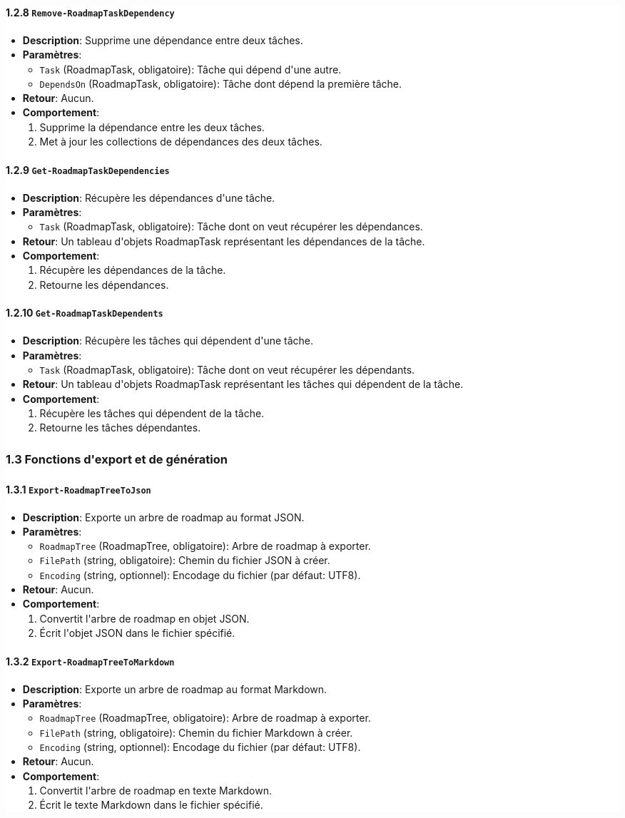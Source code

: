 #### 1.2.8 `Remove-RoadmapTaskDependency`
- **Description**: Supprime une dépendance entre deux tâches.
- **Paramètres**:
  - `Task` (RoadmapTask, obligatoire): Tâche qui dépend d'une autre.
  - `DependsOn` (RoadmapTask, obligatoire): Tâche dont dépend la première tâche.
- **Retour**: Aucun.
- **Comportement**:
  1. Supprime la dépendance entre les deux tâches.
  2. Met à jour les collections de dépendances des deux tâches.

#### 1.2.9 `Get-RoadmapTaskDependencies`
- **Description**: Récupère les dépendances d'une tâche.
- **Paramètres**:
  - `Task` (RoadmapTask, obligatoire): Tâche dont on veut récupérer les dépendances.
- **Retour**: Un tableau d'objets RoadmapTask représentant les dépendances de la tâche.
- **Comportement**:
  1. Récupère les dépendances de la tâche.
  2. Retourne les dépendances.

#### 1.2.10 `Get-RoadmapTaskDependents`
- **Description**: Récupère les tâches qui dépendent d'une tâche.
- **Paramètres**:
  - `Task` (RoadmapTask, obligatoire): Tâche dont on veut récupérer les dépendants.
- **Retour**: Un tableau d'objets RoadmapTask représentant les tâches qui dépendent de la tâche.
- **Comportement**:
  1. Récupère les tâches qui dépendent de la tâche.
  2. Retourne les tâches dépendantes.

### 1.3 Fonctions d'export et de génération

#### 1.3.1 `Export-RoadmapTreeToJson`
- **Description**: Exporte un arbre de roadmap au format JSON.
- **Paramètres**:
  - `RoadmapTree` (RoadmapTree, obligatoire): Arbre de roadmap à exporter.
  - `FilePath` (string, obligatoire): Chemin du fichier JSON à créer.
  - `Encoding` (string, optionnel): Encodage du fichier (par défaut: UTF8).
- **Retour**: Aucun.
- **Comportement**:
  1. Convertit l'arbre de roadmap en objet JSON.
  2. Écrit l'objet JSON dans le fichier spécifié.

#### 1.3.2 `Export-RoadmapTreeToMarkdown`
- **Description**: Exporte un arbre de roadmap au format Markdown.
- **Paramètres**:
  - `RoadmapTree` (RoadmapTree, obligatoire): Arbre de roadmap à exporter.
  - `FilePath` (string, obligatoire): Chemin du fichier Markdown à créer.
  - `Encoding` (string, optionnel): Encodage du fichier (par défaut: UTF8).
- **Retour**: Aucun.
- **Comportement**:
  1. Convertit l'arbre de roadmap en texte Markdown.
  2. Écrit le texte Markdown dans le fichier spécifié.
